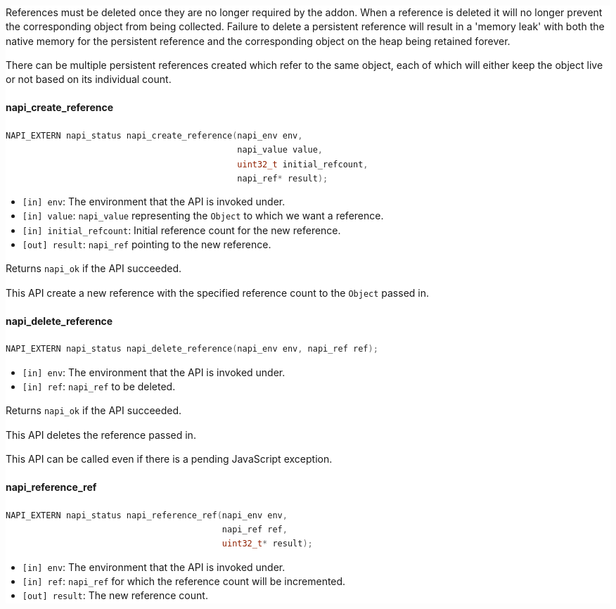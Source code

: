 References must be deleted once they are no longer required by the addon. When
a reference is deleted it will no longer prevent the corresponding object from
being collected. Failure to delete a persistent reference will result in
a 'memory leak' with both the native memory for the persistent reference and
the corresponding object on the heap being retained forever.

There can be multiple persistent references created which refer to the same
object, each of which will either keep the object live or not based on its
individual count.

#### napi_create_reference


```C
NAPI_EXTERN napi_status napi_create_reference(napi_env env,
                                              napi_value value,
                                              uint32_t initial_refcount,
                                              napi_ref* result);
```

* `[in] env`: The environment that the API is invoked under.
* `[in] value`: `napi_value` representing the `Object` to which we want
a reference.
* `[in] initial_refcount`: Initial reference count for the new reference.
* `[out] result`: `napi_ref` pointing to the new reference.

Returns `napi_ok` if the API succeeded.

This API create a new reference with the specified reference count
to the `Object` passed in.

#### napi_delete_reference


```C
NAPI_EXTERN napi_status napi_delete_reference(napi_env env, napi_ref ref);
```

* `[in] env`: The environment that the API is invoked under.
* `[in] ref`: `napi_ref` to be deleted.

Returns `napi_ok` if the API succeeded.

This API deletes the reference passed in.

This API can be called even if there is a pending JavaScript exception.

#### napi_reference_ref


```C
NAPI_EXTERN napi_status napi_reference_ref(napi_env env,
                                           napi_ref ref,
                                           uint32_t* result);
```

* `[in] env`: The environment that the API is invoked under.
* `[in] ref`: `napi_ref` for which the reference count will be incremented.
* `[out] result`: The new reference count.
